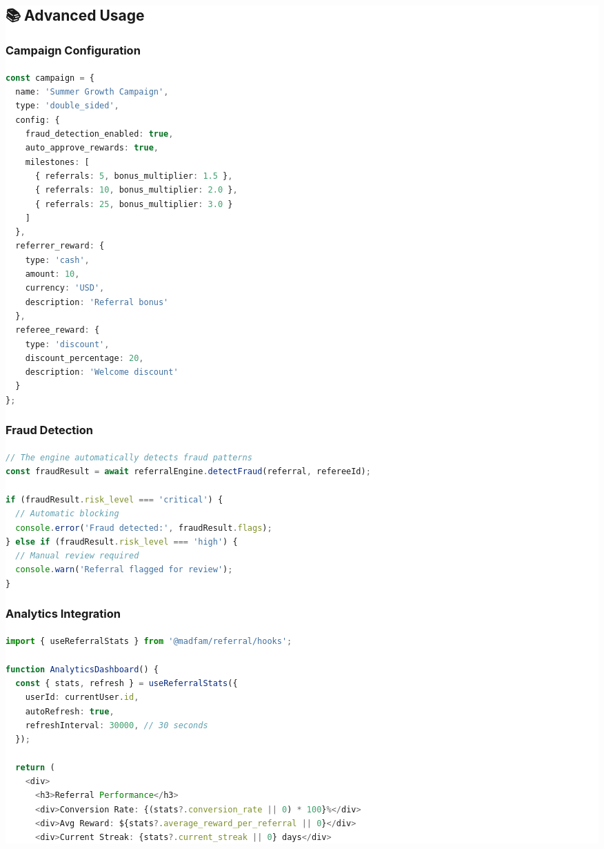 ## 📚 Advanced Usage

### Campaign Configuration

```typescript
const campaign = {
  name: 'Summer Growth Campaign',
  type: 'double_sided',
  config: {
    fraud_detection_enabled: true,
    auto_approve_rewards: true,
    milestones: [
      { referrals: 5, bonus_multiplier: 1.5 },
      { referrals: 10, bonus_multiplier: 2.0 },
      { referrals: 25, bonus_multiplier: 3.0 }
    ]
  },
  referrer_reward: {
    type: 'cash',
    amount: 10,
    currency: 'USD',
    description: 'Referral bonus'
  },
  referee_reward: {
    type: 'discount',
    discount_percentage: 20,
    description: 'Welcome discount'
  }
};
```

### Fraud Detection

```typescript
// The engine automatically detects fraud patterns
const fraudResult = await referralEngine.detectFraud(referral, refereeId);

if (fraudResult.risk_level === 'critical') {
  // Automatic blocking
  console.error('Fraud detected:', fraudResult.flags);
} else if (fraudResult.risk_level === 'high') {
  // Manual review required
  console.warn('Referral flagged for review');
}
```

### Analytics Integration

```typescript
import { useReferralStats } from '@madfam/referral/hooks';

function AnalyticsDashboard() {
  const { stats, refresh } = useReferralStats({
    userId: currentUser.id,
    autoRefresh: true,
    refreshInterval: 30000, // 30 seconds
  });

  return (
    <div>
      <h3>Referral Performance</h3>
      <div>Conversion Rate: {(stats?.conversion_rate || 0) * 100}%</div>
      <div>Avg Reward: ${stats?.average_reward_per_referral || 0}</div>
      <div>Current Streak: {stats?.current_streak || 0} days</div>
```